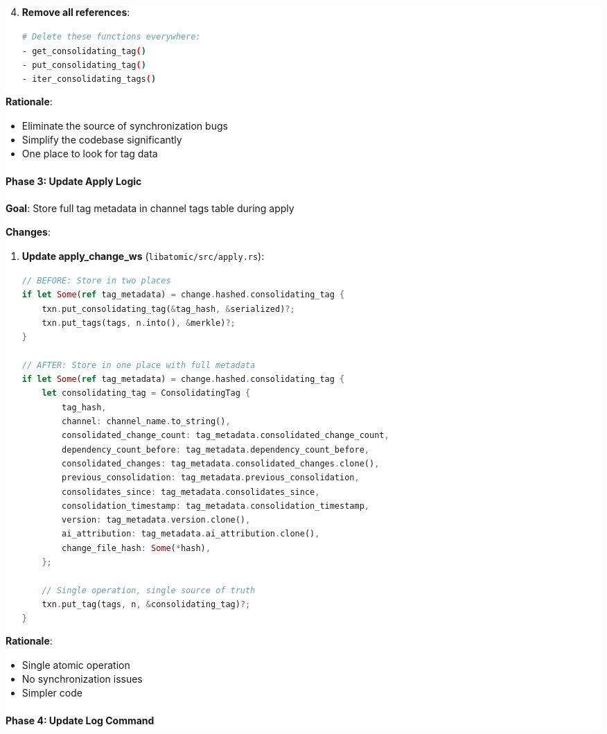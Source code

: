4. **Remove all references**:
   ```bash
   # Delete these functions everywhere:
   - get_consolidating_tag()
   - put_consolidating_tag()
   - iter_consolidating_tags()
   ```

**Rationale**: 
- Eliminate the source of synchronization bugs
- Simplify the codebase significantly
- One place to look for tag data

#### Phase 3: Update Apply Logic

**Goal**: Store full tag metadata in channel tags table during apply

**Changes**:

1. **Update apply_change_ws** (`libatomic/src/apply.rs`):
   ```rust
   // BEFORE: Store in two places
   if let Some(ref tag_metadata) = change.hashed.consolidating_tag {
       txn.put_consolidating_tag(&tag_hash, &serialized)?;
       txn.put_tags(tags, n.into(), &merkle)?;
   }
   
   // AFTER: Store in one place with full metadata
   if let Some(ref tag_metadata) = change.hashed.consolidating_tag {
       let consolidating_tag = ConsolidatingTag {
           tag_hash,
           channel: channel_name.to_string(),
           consolidated_change_count: tag_metadata.consolidated_change_count,
           dependency_count_before: tag_metadata.dependency_count_before,
           consolidated_changes: tag_metadata.consolidated_changes.clone(),
           previous_consolidation: tag_metadata.previous_consolidation,
           consolidates_since: tag_metadata.consolidates_since,
           consolidation_timestamp: tag_metadata.consolidation_timestamp,
           version: tag_metadata.version.clone(),
           ai_attribution: tag_metadata.ai_attribution.clone(),
           change_file_hash: Some(*hash),
       };
       
       // Single operation, single source of truth
       txn.put_tag(tags, n, &consolidating_tag)?;
   }
   ```

**Rationale**: 
- Single atomic operation
- No synchronization issues
- Simpler code

#### Phase 4: Update Log Command
